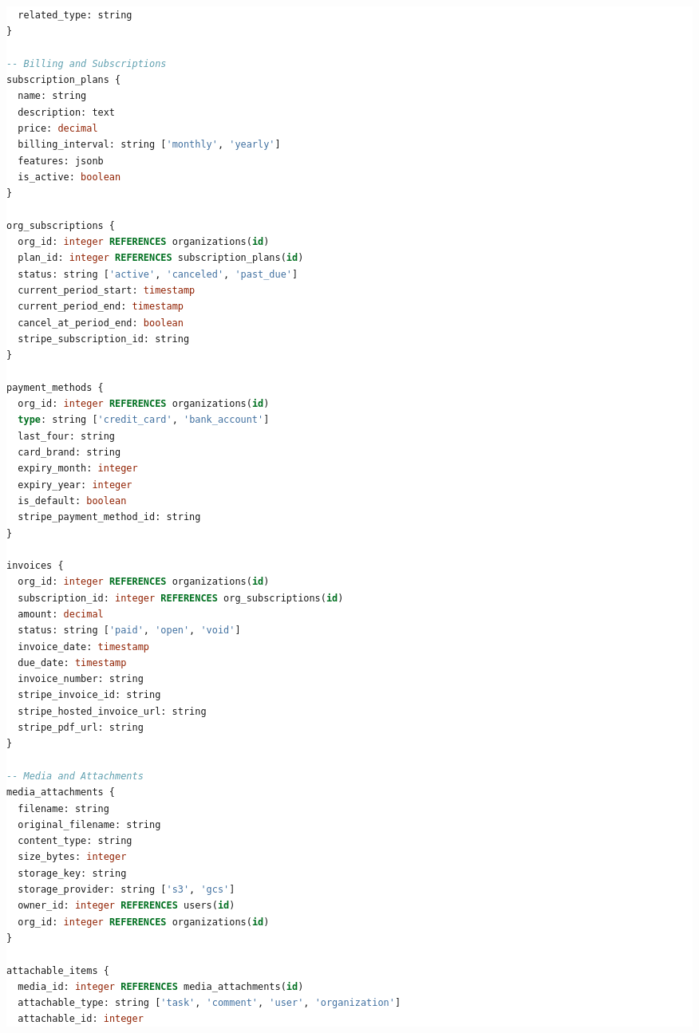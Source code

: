 ```sql
  related_type: string
}

-- Billing and Subscriptions
subscription_plans {
  name: string
  description: text
  price: decimal
  billing_interval: string ['monthly', 'yearly']
  features: jsonb
  is_active: boolean
}

org_subscriptions {
  org_id: integer REFERENCES organizations(id)
  plan_id: integer REFERENCES subscription_plans(id)
  status: string ['active', 'canceled', 'past_due']
  current_period_start: timestamp
  current_period_end: timestamp
  cancel_at_period_end: boolean
  stripe_subscription_id: string
}

payment_methods {
  org_id: integer REFERENCES organizations(id)
  type: string ['credit_card', 'bank_account']
  last_four: string
  card_brand: string
  expiry_month: integer
  expiry_year: integer
  is_default: boolean
  stripe_payment_method_id: string
}

invoices {
  org_id: integer REFERENCES organizations(id)
  subscription_id: integer REFERENCES org_subscriptions(id)
  amount: decimal
  status: string ['paid', 'open', 'void']
  invoice_date: timestamp
  due_date: timestamp
  invoice_number: string
  stripe_invoice_id: string
  stripe_hosted_invoice_url: string
  stripe_pdf_url: string
}

-- Media and Attachments
media_attachments {
  filename: string
  original_filename: string
  content_type: string
  size_bytes: integer
  storage_key: string
  storage_provider: string ['s3', 'gcs']
  owner_id: integer REFERENCES users(id)
  org_id: integer REFERENCES organizations(id)
}

attachable_items {
  media_id: integer REFERENCES media_attachments(id)
  attachable_type: string ['task', 'comment', 'user', 'organization']
  attachable_id: integer
```